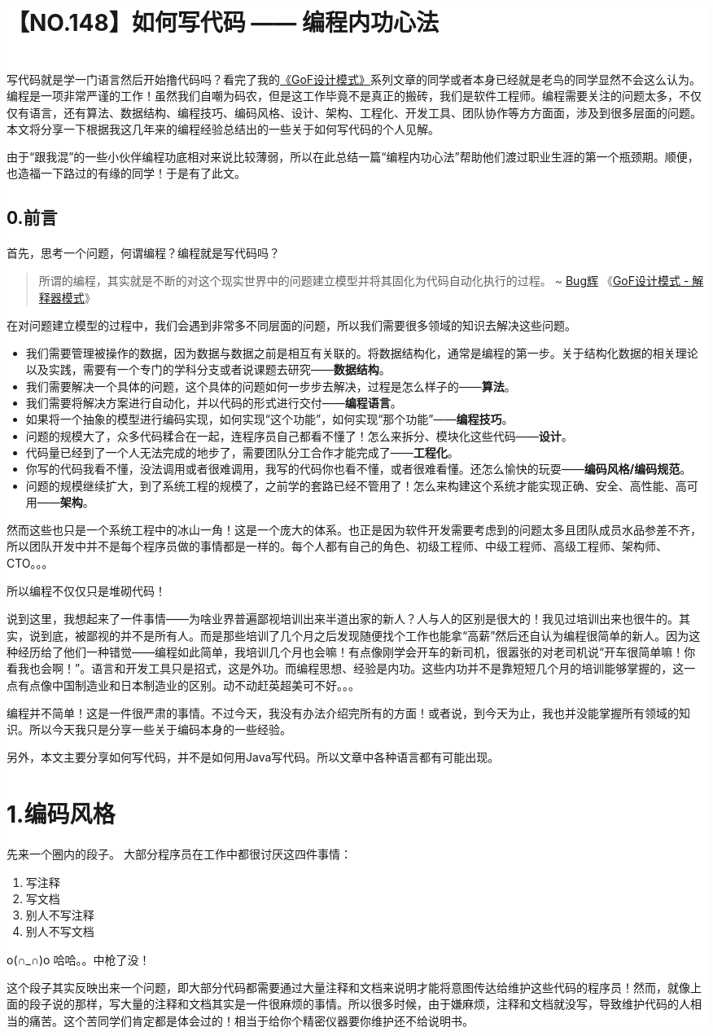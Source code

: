 # 【NO.148】如何写代码 —— 编程内功心法

# 

写代码就是学一门语言然后开始撸代码吗？看完了我的[《GoF设计模式》](https://www.bughui.com/2017/06/10/gof-design-pattern-overview/)系列文章的同学或者本身已经就是老鸟的同学显然不会这么认为。编程是一项非常严谨的工作！虽然我们自嘲为码农，但是这工作毕竟不是真正的搬砖，我们是软件工程师。编程需要关注的问题太多，不仅仅有语言，还有算法、数据结构、编程技巧、编码风格、设计、架构、工程化、开发工具、团队协作等方方面面，涉及到很多层面的问题。本文将分享一下根据我这几年来的编程经验总结出的一些关于如何写代码的个人见解。

由于“跟我混”的一些小伙伴编程功底相对来说比较薄弱，所以在此总结一篇“编程内功心法”帮助他们渡过职业生涯的第一个瓶颈期。顺便，也造福一下路过的有缘的同学！于是有了此文。

## 0.前言

首先，思考一个问题，何谓编程？编程就是写代码吗？

> 所谓的编程，其实就是不断的对这个现实世界中的问题建立模型并将其固化为代码自动化执行的过程。
> ~ [Bug辉](https://www.bughui.com/) 《[GoF设计模式 - 解释器模式](https://www.bughui.com/2017/08/14/gof-design-pattern-interpreter/#section-7)》

在对问题建立模型的过程中，我们会遇到非常多不同层面的问题，所以我们需要很多领域的知识去解决这些问题。

- 我们需要管理被操作的数据，因为数据与数据之前是相互有关联的。将数据结构化，通常是编程的第一步。关于结构化数据的相关理论以及实践，需要有一个专门的学科分支或者说课题去研究——**数据结构**。
- 我们需要解决一个具体的问题，这个具体的问题如何一步步去解决，过程是怎么样子的——**算法**。
- 我们需要将解决方案进行自动化，并以代码的形式进行交付——**编程语言**。
- 如果将一个抽象的模型进行编码实现，如何实现“这个功能”，如何实现“那个功能”——**编程技巧**。
- 问题的规模大了，众多代码糅合在一起，连程序员自己都看不懂了！怎么来拆分、模块化这些代码——**设计**。
- 代码量已经到了一个人无法完成的地步了，需要团队分工合作才能完成了——**工程化**。
- 你写的代码我看不懂，没法调用或者很难调用，我写的代码你也看不懂，或者很难看懂。还怎么愉快的玩耍——**编码风格/编码规范**。
- 问题的规模继续扩大，到了系统工程的规模了，之前学的套路已经不管用了！怎么来构建这个系统才能实现正确、安全、高性能、高可用——**架构**。

然而这些也只是一个系统工程中的冰山一角！这是一个庞大的体系。也正是因为软件开发需要考虑到的问题太多且团队成员水品参差不齐，所以团队开发中并不是每个程序员做的事情都是一样的。每个人都有自己的角色、初级工程师、中级工程师、高级工程师、架构师、CTO。。。

所以编程不仅仅只是堆砌代码！

说到这里，我想起来了一件事情——为啥业界普遍鄙视培训出来半道出家的新人？人与人的区别是很大的！我见过培训出来也很牛的。其实，说到底，被鄙视的并不是所有人。而是那些培训了几个月之后发现随便找个工作也能拿“高薪”然后还自认为编程很简单的新人。因为这种经历给了他们一种错觉——编程如此简单，我培训几个月也会嘛！有点像刚学会开车的新司机，很嚣张的对老司机说“开车很简单嘛！你看我也会啊！”。语言和开发工具只是招式，这是外功。而编程思想、经验是内功。这些内功并不是靠短短几个月的培训能够掌握的，这一点有点像中国制造业和日本制造业的区别。动不动赶英超美可不好。。。

编程并不简单！这是一件很严肃的事情。不过今天，我没有办法介绍完所有的方面！或者说，到今天为止，我也并没能掌握所有领域的知识。所以今天我只是分享一些关于编码本身的一些经验。

另外，本文主要分享如何写代码，并不是如何用Java写代码。所以文章中各种语言都有可能出现。

# 1.编码风格

先来一个圈内的段子。
大部分程序员在工作中都很讨厌这四件事情：

1. 写注释
2. 写文档
3. 别人不写注释
4. 别人不写文档

o(∩_∩)o 哈哈。。中枪了没！

这个段子其实反映出来一个问题，即大部分代码都需要通过大量注释和文档来说明才能将意图传达给维护这些代码的程序员！然而，就像上面的段子说的那样，写大量的注释和文档其实是一件很麻烦的事情。所以很多时候，由于嫌麻烦，注释和文档就没写，导致维护代码的人相当的痛苦。这个苦同学们肯定都是体会过的！相当于给你个精密仪器要你维护还不给说明书。
